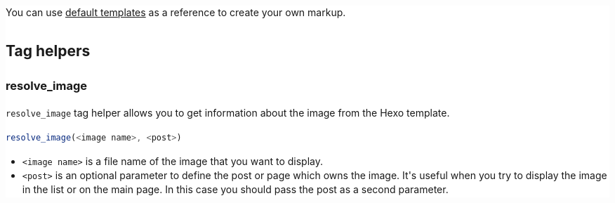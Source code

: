 You can use [default templates](/lib/templates) as a reference to create your own markup.

## Tag helpers

### resolve_image

`resolve_image` tag helper allows you to get information about the image from the Hexo template.

```js
resolve_image(<image name>, <post>)
```
* `<image name>` is a file name of the image that you want to display.
* `<post>` is an optional parameter to define the post or page which owns the image. It's useful when you try to display the image in the list or on the main page. In this case you should pass the post as a second parameter.

